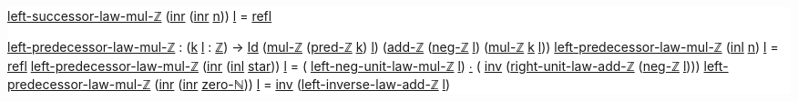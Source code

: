 <a id="5365" href="elementary-number-theory.multiplication-integers.html#4885" class="Function">left-successor-law-mul-ℤ</a> <a id="5390" class="Symbol">(</a><a id="5391" href="foundation.coproduct-types.html#1262" class="InductiveConstructor">inr</a> <a id="5395" class="Symbol">(</a><a id="5396" href="foundation.coproduct-types.html#1262" class="InductiveConstructor">inr</a> <a id="5400" href="elementary-number-theory.multiplication-integers.html#5400" class="Bound">n</a><a id="5401" class="Symbol">))</a> <a id="5404" href="elementary-number-theory.multiplication-integers.html#5404" class="Bound">l</a> <a id="5406" class="Symbol">=</a> <a id="5408" href="foundation-core.identity-types.html#1807" class="InductiveConstructor">refl</a>

<a id="left-predecessor-law-mul-ℤ"></a><a id="5414" href="elementary-number-theory.multiplication-integers.html#5414" class="Function">left-predecessor-law-mul-ℤ</a> <a id="5441" class="Symbol">:</a>
  <a id="5445" class="Symbol">(</a><a id="5446" href="elementary-number-theory.multiplication-integers.html#5446" class="Bound">k</a> <a id="5448" href="elementary-number-theory.multiplication-integers.html#5448" class="Bound">l</a> <a id="5450" class="Symbol">:</a> <a id="5452" href="elementary-number-theory.integers.html#1867" class="Function">ℤ</a><a id="5453" class="Symbol">)</a> <a id="5455" class="Symbol">→</a> <a id="5457" href="foundation-core.identity-types.html#1754" class="Datatype">Id</a> <a id="5460" class="Symbol">(</a><a id="5461" href="elementary-number-theory.multiplication-integers.html#2216" class="Function">mul-ℤ</a> <a id="5467" class="Symbol">(</a><a id="5468" href="elementary-number-theory.integers.html#3611" class="Function">pred-ℤ</a> <a id="5475" href="elementary-number-theory.multiplication-integers.html#5446" class="Bound">k</a><a id="5476" class="Symbol">)</a> <a id="5478" href="elementary-number-theory.multiplication-integers.html#5448" class="Bound">l</a><a id="5479" class="Symbol">)</a> <a id="5481" class="Symbol">(</a><a id="5482" href="elementary-number-theory.addition-integers.html#1489" class="Function">add-ℤ</a> <a id="5488" class="Symbol">(</a><a id="5489" href="elementary-number-theory.integers.html#3883" class="Function">neg-ℤ</a> <a id="5495" href="elementary-number-theory.multiplication-integers.html#5448" class="Bound">l</a><a id="5496" class="Symbol">)</a> <a id="5498" class="Symbol">(</a><a id="5499" href="elementary-number-theory.multiplication-integers.html#2216" class="Function">mul-ℤ</a> <a id="5505" href="elementary-number-theory.multiplication-integers.html#5446" class="Bound">k</a> <a id="5507" href="elementary-number-theory.multiplication-integers.html#5448" class="Bound">l</a><a id="5508" class="Symbol">))</a>
<a id="5511" href="elementary-number-theory.multiplication-integers.html#5414" class="Function">left-predecessor-law-mul-ℤ</a> <a id="5538" class="Symbol">(</a><a id="5539" href="foundation.coproduct-types.html#1239" class="InductiveConstructor">inl</a> <a id="5543" href="elementary-number-theory.multiplication-integers.html#5543" class="Bound">n</a><a id="5544" class="Symbol">)</a> <a id="5546" href="elementary-number-theory.multiplication-integers.html#5546" class="Bound">l</a> <a id="5548" class="Symbol">=</a> <a id="5550" href="foundation-core.identity-types.html#1807" class="InductiveConstructor">refl</a>
<a id="5555" href="elementary-number-theory.multiplication-integers.html#5414" class="Function">left-predecessor-law-mul-ℤ</a> <a id="5582" class="Symbol">(</a><a id="5583" href="foundation.coproduct-types.html#1262" class="InductiveConstructor">inr</a> <a id="5587" class="Symbol">(</a><a id="5588" href="foundation.coproduct-types.html#1239" class="InductiveConstructor">inl</a> <a id="5592" href="foundation.unit-type.html#1099" class="InductiveConstructor">star</a><a id="5596" class="Symbol">))</a> <a id="5599" href="elementary-number-theory.multiplication-integers.html#5599" class="Bound">l</a> <a id="5601" class="Symbol">=</a>
  <a id="5605" class="Symbol">(</a> <a id="5607" href="elementary-number-theory.multiplication-integers.html#4354" class="Function">left-neg-unit-law-mul-ℤ</a> <a id="5631" href="elementary-number-theory.multiplication-integers.html#5599" class="Bound">l</a><a id="5632" class="Symbol">)</a> <a id="5634" href="foundation-core.identity-types.html#2412" class="Function Operator">∙</a>
  <a id="5638" class="Symbol">(</a> <a id="5640" href="foundation-core.identity-types.html#2716" class="Function">inv</a> <a id="5644" class="Symbol">(</a><a id="5645" href="elementary-number-theory.addition-integers.html#2042" class="Function">right-unit-law-add-ℤ</a> <a id="5666" class="Symbol">(</a><a id="5667" href="elementary-number-theory.integers.html#3883" class="Function">neg-ℤ</a> <a id="5673" href="elementary-number-theory.multiplication-integers.html#5599" class="Bound">l</a><a id="5674" class="Symbol">)))</a>
<a id="5678" href="elementary-number-theory.multiplication-integers.html#5414" class="Function">left-predecessor-law-mul-ℤ</a> <a id="5705" class="Symbol">(</a><a id="5706" href="foundation.coproduct-types.html#1262" class="InductiveConstructor">inr</a> <a id="5710" class="Symbol">(</a><a id="5711" href="foundation.coproduct-types.html#1262" class="InductiveConstructor">inr</a> <a id="5715" href="elementary-number-theory.natural-numbers.html#1465" class="InductiveConstructor">zero-ℕ</a><a id="5721" class="Symbol">))</a> <a id="5724" href="elementary-number-theory.multiplication-integers.html#5724" class="Bound">l</a> <a id="5726" class="Symbol">=</a>
  <a id="5730" href="foundation-core.identity-types.html#2716" class="Function">inv</a> <a id="5734" class="Symbol">(</a><a id="5735" href="elementary-number-theory.addition-integers.html#7226" class="Function">left-inverse-law-add-ℤ</a> <a id="5758" href="elementary-number-theory.multiplication-integers.html#5724" class="Bound">l</a><a id="5759" class="Symbol">)</a>